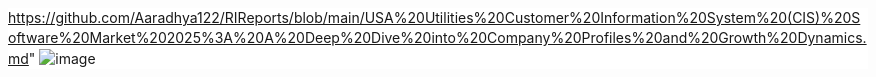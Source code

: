 <a href=https://github.com/Aaradhya122/RIReports/blob/main/USA%20Utilities%20Customer%20Information%20System%20(CIS)%20Software%20Market%202025%3A%20A%20Deep%20Dive%20into%20Company%20Profiles%20and%20Growth%20Dynamics.md>https://github.com/Aaradhya122/RIReports/blob/main/USA%20Utilities%20Customer%20Information%20System%20(CIS)%20Software%20Market%202025%3A%20A%20Deep%20Dive%20into%20Company%20Profiles%20and%20Growth%20Dynamics.md</a>"
![image](https://github.com/user-attachments/assets/fe95578d-92a4-4129-9173-b6acd6f7d802)
